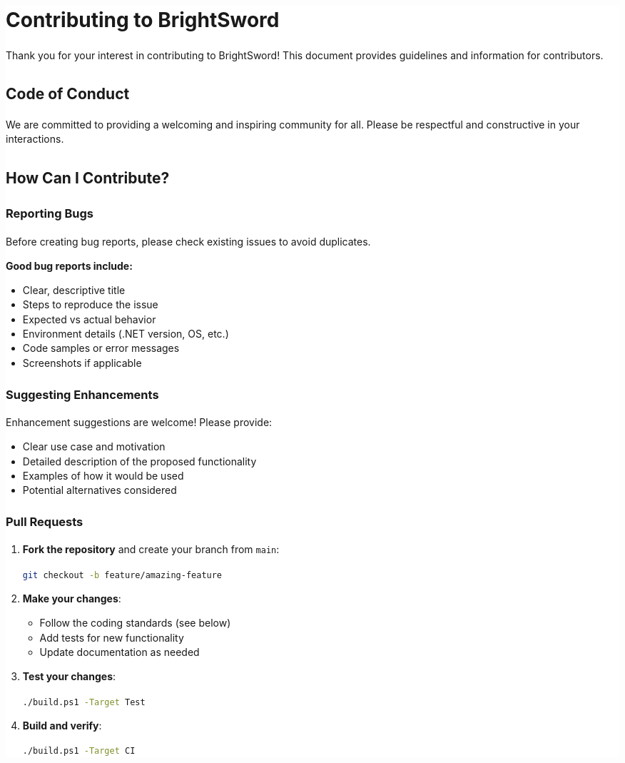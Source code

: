 # Contributing to BrightSword

Thank you for your interest in contributing to BrightSword! This document provides guidelines and information for contributors.

## Code of Conduct

We are committed to providing a welcoming and inspiring community for all. Please be respectful and constructive in your interactions.

## How Can I Contribute?

### Reporting Bugs

Before creating bug reports, please check existing issues to avoid duplicates.

**Good bug reports include:**
- Clear, descriptive title
- Steps to reproduce the issue
- Expected vs actual behavior
- Environment details (.NET version, OS, etc.)
- Code samples or error messages
- Screenshots if applicable

### Suggesting Enhancements

Enhancement suggestions are welcome! Please provide:
- Clear use case and motivation
- Detailed description of the proposed functionality
- Examples of how it would be used
- Potential alternatives considered

### Pull Requests

1. **Fork the repository** and create your branch from `main`:
   ```bash
   git checkout -b feature/amazing-feature
   ```

2. **Make your changes**:
   - Follow the coding standards (see below)
   - Add tests for new functionality
   - Update documentation as needed

3. **Test your changes**:
   ```bash
   ./build.ps1 -Target Test
   ```

4. **Build and verify**:
   ```bash
   ./build.ps1 -Target CI
   ```
